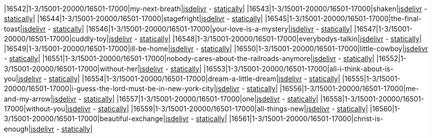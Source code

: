 |16542|1-3/15001-20000/16501-17000|my-next-breath|[jsdelivr](https://cdn.jsdelivr.net/gh/dbchord/png-old-c-1110x370_1-3/15001-20000/16501-17000/my-next-breath.png) - [statically](https://cdn.statically.io/gh/dbchord/png-old-c-1110x370_1-3/img/15001-20000/16501-17000/my-next-breath.png)|
|16543|1-3/15001-20000/16501-17000|shaken|[jsdelivr](https://cdn.jsdelivr.net/gh/dbchord/png-old-c-1110x370_1-3/15001-20000/16501-17000/shaken.png) - [statically](https://cdn.statically.io/gh/dbchord/png-old-c-1110x370_1-3/img/15001-20000/16501-17000/shaken.png)|
|16544|1-3/15001-20000/16501-17000|stagefright|[jsdelivr](https://cdn.jsdelivr.net/gh/dbchord/png-old-c-1110x370_1-3/15001-20000/16501-17000/stagefright.png) - [statically](https://cdn.statically.io/gh/dbchord/png-old-c-1110x370_1-3/img/15001-20000/16501-17000/stagefright.png)|
|16545|1-3/15001-20000/16501-17000|the-final-toast|[jsdelivr](https://cdn.jsdelivr.net/gh/dbchord/png-old-c-1110x370_1-3/15001-20000/16501-17000/the-final-toast.png) - [statically](https://cdn.statically.io/gh/dbchord/png-old-c-1110x370_1-3/img/15001-20000/16501-17000/the-final-toast.png)|
|16546|1-3/15001-20000/16501-17000|your-love-is-a-mystery|[jsdelivr](https://cdn.jsdelivr.net/gh/dbchord/png-old-c-1110x370_1-3/15001-20000/16501-17000/your-love-is-a-mystery.png) - [statically](https://cdn.statically.io/gh/dbchord/png-old-c-1110x370_1-3/img/15001-20000/16501-17000/your-love-is-a-mystery.png)|
|16547|1-3/15001-20000/16501-17000|cuddly-toy|[jsdelivr](https://cdn.jsdelivr.net/gh/dbchord/png-old-c-1110x370_1-3/15001-20000/16501-17000/cuddly-toy.png) - [statically](https://cdn.statically.io/gh/dbchord/png-old-c-1110x370_1-3/img/15001-20000/16501-17000/cuddly-toy.png)|
|16548|1-3/15001-20000/16501-17000|everybodys-talkin|[jsdelivr](https://cdn.jsdelivr.net/gh/dbchord/png-old-c-1110x370_1-3/15001-20000/16501-17000/everybodys-talkin.png) - [statically](https://cdn.statically.io/gh/dbchord/png-old-c-1110x370_1-3/img/15001-20000/16501-17000/everybodys-talkin.png)|
|16549|1-3/15001-20000/16501-17000|ill-be-home|[jsdelivr](https://cdn.jsdelivr.net/gh/dbchord/png-old-c-1110x370_1-3/15001-20000/16501-17000/ill-be-home.png) - [statically](https://cdn.statically.io/gh/dbchord/png-old-c-1110x370_1-3/img/15001-20000/16501-17000/ill-be-home.png)|
|16550|1-3/15001-20000/16501-17000|little-cowboy|[jsdelivr](https://cdn.jsdelivr.net/gh/dbchord/png-old-c-1110x370_1-3/15001-20000/16501-17000/little-cowboy.png) - [statically](https://cdn.statically.io/gh/dbchord/png-old-c-1110x370_1-3/img/15001-20000/16501-17000/little-cowboy.png)|
|16551|1-3/15001-20000/16501-17000|nobody-cares-about-the-railroads-anymore|[jsdelivr](https://cdn.jsdelivr.net/gh/dbchord/png-old-c-1110x370_1-3/15001-20000/16501-17000/nobody-cares-about-the-railroads-anymore.png) - [statically](https://cdn.statically.io/gh/dbchord/png-old-c-1110x370_1-3/img/15001-20000/16501-17000/nobody-cares-about-the-railroads-anymore.png)|
|16552|1-3/15001-20000/16501-17000|without-her|[jsdelivr](https://cdn.jsdelivr.net/gh/dbchord/png-old-c-1110x370_1-3/15001-20000/16501-17000/without-her.png) - [statically](https://cdn.statically.io/gh/dbchord/png-old-c-1110x370_1-3/img/15001-20000/16501-17000/without-her.png)|
|16553|1-3/15001-20000/16501-17000|all-i-think-about-is-you|[jsdelivr](https://cdn.jsdelivr.net/gh/dbchord/png-old-c-1110x370_1-3/15001-20000/16501-17000/all-i-think-about-is-you.png) - [statically](https://cdn.statically.io/gh/dbchord/png-old-c-1110x370_1-3/img/15001-20000/16501-17000/all-i-think-about-is-you.png)|
|16554|1-3/15001-20000/16501-17000|dream-a-little-dream|[jsdelivr](https://cdn.jsdelivr.net/gh/dbchord/png-old-c-1110x370_1-3/15001-20000/16501-17000/dream-a-little-dream.png) - [statically](https://cdn.statically.io/gh/dbchord/png-old-c-1110x370_1-3/img/15001-20000/16501-17000/dream-a-little-dream.png)|
|16555|1-3/15001-20000/16501-17000|i-guess-the-lord-must-be-in-new-york-city|[jsdelivr](https://cdn.jsdelivr.net/gh/dbchord/png-old-c-1110x370_1-3/15001-20000/16501-17000/i-guess-the-lord-must-be-in-new-york-city.png) - [statically](https://cdn.statically.io/gh/dbchord/png-old-c-1110x370_1-3/img/15001-20000/16501-17000/i-guess-the-lord-must-be-in-new-york-city.png)|
|16556|1-3/15001-20000/16501-17000|me-and-my-arrow|[jsdelivr](https://cdn.jsdelivr.net/gh/dbchord/png-old-c-1110x370_1-3/15001-20000/16501-17000/me-and-my-arrow.png) - [statically](https://cdn.statically.io/gh/dbchord/png-old-c-1110x370_1-3/img/15001-20000/16501-17000/me-and-my-arrow.png)|
|16557|1-3/15001-20000/16501-17000|one|[jsdelivr](https://cdn.jsdelivr.net/gh/dbchord/png-old-c-1110x370_1-3/15001-20000/16501-17000/one.png) - [statically](https://cdn.statically.io/gh/dbchord/png-old-c-1110x370_1-3/img/15001-20000/16501-17000/one.png)|
|16558|1-3/15001-20000/16501-17000|without-you|[jsdelivr](https://cdn.jsdelivr.net/gh/dbchord/png-old-c-1110x370_1-3/15001-20000/16501-17000/without-you.png) - [statically](https://cdn.statically.io/gh/dbchord/png-old-c-1110x370_1-3/img/15001-20000/16501-17000/without-you.png)|
|16559|1-3/15001-20000/16501-17000|all-things-new|[jsdelivr](https://cdn.jsdelivr.net/gh/dbchord/png-old-c-1110x370_1-3/15001-20000/16501-17000/all-things-new.png) - [statically](https://cdn.statically.io/gh/dbchord/png-old-c-1110x370_1-3/img/15001-20000/16501-17000/all-things-new.png)|
|16560|1-3/15001-20000/16501-17000|beautiful-exchange|[jsdelivr](https://cdn.jsdelivr.net/gh/dbchord/png-old-c-1110x370_1-3/15001-20000/16501-17000/beautiful-exchange.png) - [statically](https://cdn.statically.io/gh/dbchord/png-old-c-1110x370_1-3/img/15001-20000/16501-17000/beautiful-exchange.png)|
|16561|1-3/15001-20000/16501-17000|christ-is-enough|[jsdelivr](https://cdn.jsdelivr.net/gh/dbchord/png-old-c-1110x370_1-3/15001-20000/16501-17000/christ-is-enough.png) - [statically](https://cdn.statically.io/gh/dbchord/png-old-c-1110x370_1-3/img/15001-20000/16501-17000/christ-is-enough.png)|